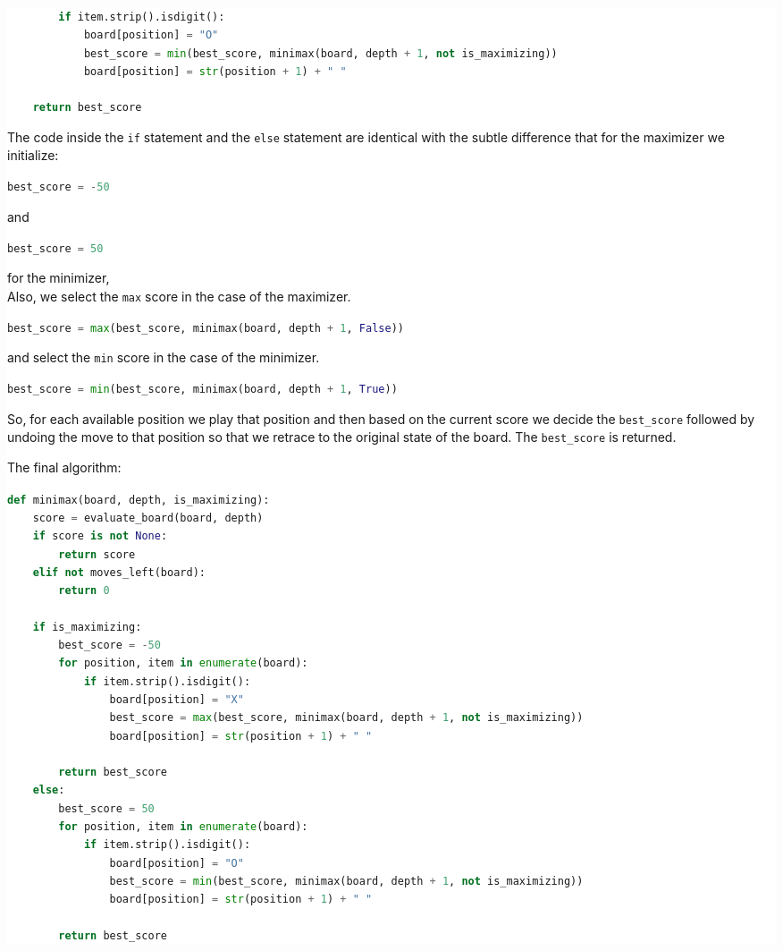```python
		if item.strip().isdigit():
			board[position] = "O"
			best_score = min(best_score, minimax(board, depth + 1, not is_maximizing))
			board[position] = str(position + 1) + " "

	return best_score
```

The code inside the `if` statement and the `else` statement are identical with the subtle difference that for the maximizer we initialize: 
```python
best_score = -50
```  

and 

```python
best_score = 50
``` 

for the minimizer,  
Also, we select the `max` score in the case of the maximizer.

```python
best_score = max(best_score, minimax(board, depth + 1, False))
```

and select the `min` score in the case of the minimizer.

```python
best_score = min(best_score, minimax(board, depth + 1, True))
```

So, for each available position we play that position and then based on the current score we decide the `best_score` followed by undoing the move to that position so that we retrace to the original state of the board. The `best_score` is returned.

The final algorithm:

```python
def minimax(board, depth, is_maximizing):
	score = evaluate_board(board, depth)
	if score is not None:
		return score
	elif not moves_left(board):
		return 0

	if is_maximizing:
		best_score = -50
		for position, item in enumerate(board):
			if item.strip().isdigit():
				board[position] = "X"
				best_score = max(best_score, minimax(board, depth + 1, not is_maximizing))
				board[position] = str(position + 1) + " "

		return best_score
	else:
		best_score = 50
		for position, item in enumerate(board):
			if item.strip().isdigit():
				board[position] = "O"
				best_score = min(best_score, minimax(board, depth + 1, not is_maximizing))
				board[position] = str(position + 1) + " "

		return best_score
```


[read-time-shield]: https://img.shields.io/badge/Read%20Time-14%20mins%20read-brightgreen
[geeksforgeeks-url]: https://www.geeksforgeeks.org
[wiki-minimax-url]: https://en.wikipedia.org/wiki/Minimax
[wiki-alpha-beta-pruning-url]: https://en.wikipedia.org/wiki/Alpha%E2%80%93beta_pruning
[gfg-alpha-beta-pruning-url]: https://www.geeksforgeeks.org/minimax-algorithm-in-game-theory-set-4-alpha-beta-pruning/?ref=rp